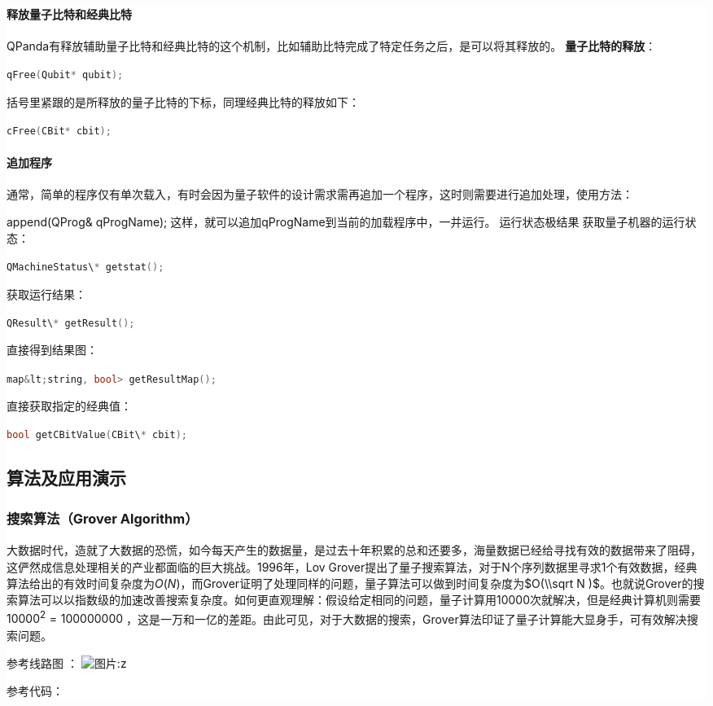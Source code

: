 #### 释放量子比特和经典比特

QPanda有释放辅助量子比特和经典比特的这个机制，比如辅助比特完成了特定任务之后，是可以将其释放的。
**量子比特的释放**：

```C++
qFree(Qubit* qubit);
```

括号里紧跟的是所释放的量子比特的下标，同理经典比特的释放如下：

```C++
cFree(CBit* cbit);
```

#### 追加程序

通常，简单的程序仅有单次载入，有时会因为量子软件的设计需求需再追加一个程序，这时则需要进行追加处理，使用方法：

append(QProg& qProgName);
这样，就可以追加qProgName到当前的加载程序中，一并运行。
运行状态极结果
获取量子机器的运行状态：

```C++
QMachineStatus\* getstat();
```

获取运行结果：

```C++
QResult\* getResult();
```

直接得到结果图：

```C++
map&lt;string, bool> getResultMap();
```

直接获取指定的经典值：

```C++
bool getCBitValue(CBit\* cbit);
```

## 算法及应用演示

### 搜索算法（Grover Algorithm）

大数据时代，造就了大数据的恐慌，如今每天产生的数据量，是过去十年积累的总和还要多，海量数据已经给寻找有效的数据带来了阻碍，这俨然成信息处理相关的产业都面临的巨大挑战。1996年，Lov Grover提出了量子搜索算法，对于N个序列数据里寻求1个有效数据，经典算法给出的有效时间复杂度为$O(N)$，而Grover证明了处理同样的问题，量子算法可以做到时间复杂度为$O(\\sqrt N )$。也就说Grover的搜索算法可以以指数级的加速改善搜索复杂度。如何更直观理解：假设给定相同的问题，量子计算用10000次就解决，但是经典计算机则需要$10000^2=100000000$ ，这是一万和一亿的差距。由此可见，对于大数据的搜索，Grover算法印证了量子计算能大显身手，可有效解决搜索问题。

参考线路图 ：
![图片:z](https://images-cdn.shimo.im/KNN6Y5fuhpA5sbwj/image.png)

参考代码：
